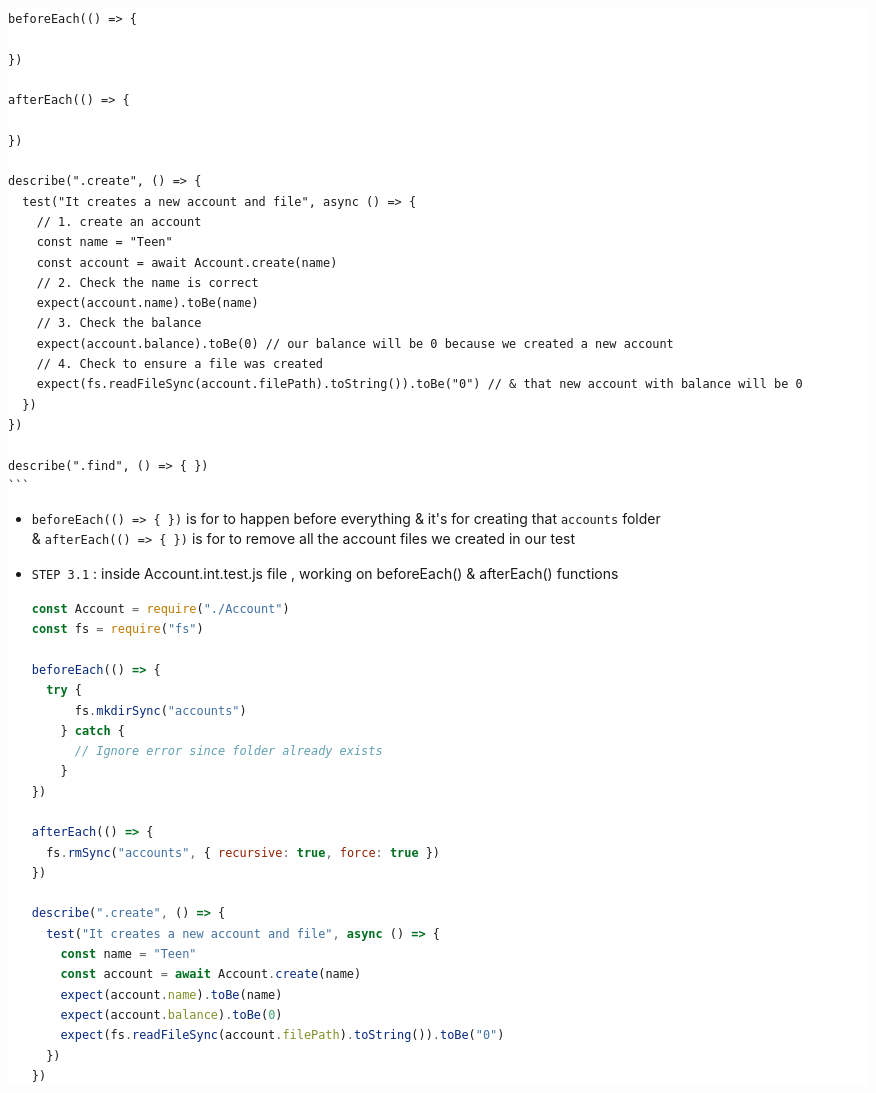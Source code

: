     beforeEach(() => {

    })
    
    afterEach(() => {

    })

    describe(".create", () => {
      test("It creates a new account and file", async () => { 
        // 1. create an account
        const name = "Teen"
        const account = await Account.create(name)
        // 2. Check the name is correct
        expect(account.name).toBe(name)
        // 3. Check the balance
        expect(account.balance).toBe(0) // our balance will be 0 because we created a new account
        // 4. Check to ensure a file was created 
        expect(fs.readFileSync(account.filePath).toString()).toBe("0") // & that new account with balance will be 0 
      })
    })

    describe(".find", () => { })
    ```
  - `beforeEach(() => { })` is for to happen before everything & it's for creating that `accounts` folder <br>
      & `afterEach(() => { })` is for to remove all the account files we created in our test

  - `STEP 3.1` : inside Account.int.test.js file , working on beforeEach() & afterEach() functions
      ```js
      const Account = require("./Account")
      const fs = require("fs")

      beforeEach(() => {
        try {
            fs.mkdirSync("accounts")
          } catch {
            // Ignore error since folder already exists
          }
      })
      
      afterEach(() => {
        fs.rmSync("accounts", { recursive: true, force: true })
      })

      describe(".create", () => {
        test("It creates a new account and file", async () => { 
          const name = "Teen"
          const account = await Account.create(name)
          expect(account.name).toBe(name)
          expect(account.balance).toBe(0) 
          expect(fs.readFileSync(account.filePath).toString()).toBe("0") 
        })
      })
